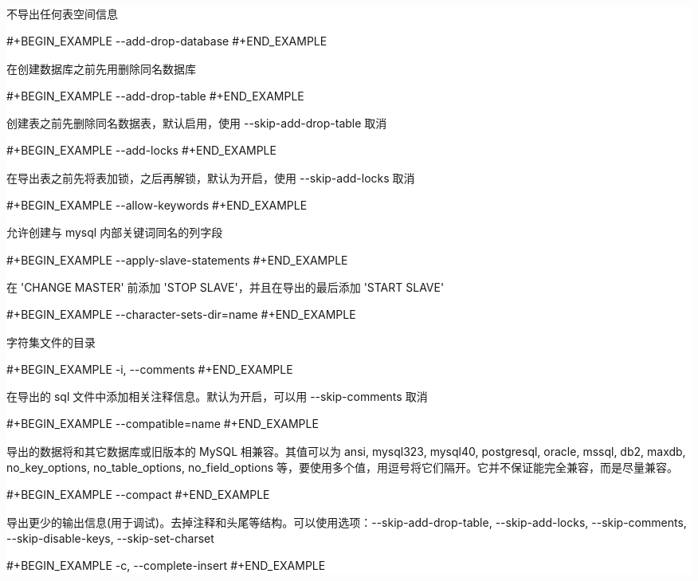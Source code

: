    不导出任何表空间信息
   
   #+BEGIN_EXAMPLE
   --add-drop-database
   #+END_EXAMPLE
   
   在创建数据库之前先用删除同名数据库
   
   #+BEGIN_EXAMPLE
   --add-drop-table
   #+END_EXAMPLE
   
   创建表之前先删除同名数据表，默认启用，使用 --skip-add-drop-table 取消
   
   #+BEGIN_EXAMPLE
   --add-locks
   #+END_EXAMPLE
   
   在导出表之前先将表加锁，之后再解锁，默认为开启，使用 --skip-add-locks 取消
   
   #+BEGIN_EXAMPLE
   --allow-keywords
   #+END_EXAMPLE
   
   允许创建与 mysql 内部关键词同名的列字段
   
   #+BEGIN_EXAMPLE
   --apply-slave-statements
   #+END_EXAMPLE
   
   在 'CHANGE MASTER' 前添加 'STOP SLAVE'，并且在导出的最后添加 'START SLAVE'
   
   #+BEGIN_EXAMPLE
   --character-sets-dir=name
   #+END_EXAMPLE
   
   字符集文件的目录
   
   #+BEGIN_EXAMPLE
   -i, --comments
   #+END_EXAMPLE
   
   在导出的 sql 文件中添加相关注释信息。默认为开启，可以用 --skip-comments 取消
   
   #+BEGIN_EXAMPLE
   --compatible=name
   #+END_EXAMPLE
   
   导出的数据将和其它数据库或旧版本的 MySQL 相兼容。其值可以为 ansi, mysql323, mysql40, postgresql, oracle, mssql, db2, maxdb, no_key_options,
   no_table_options, no_field_options 等，要使用多个值，用逗号将它们隔开。它并不保证能完全兼容，而是尽量兼容。
   
   #+BEGIN_EXAMPLE
   --compact
   #+END_EXAMPLE
   
   导出更少的输出信息(用于调试)。去掉注释和头尾等结构。可以使用选项：--skip-add-drop-table, --skip-add-locks, --skip-comments, --skip-disable-keys, --skip-set-charset
   
   #+BEGIN_EXAMPLE
   -c, --complete-insert
   #+END_EXAMPLE
   